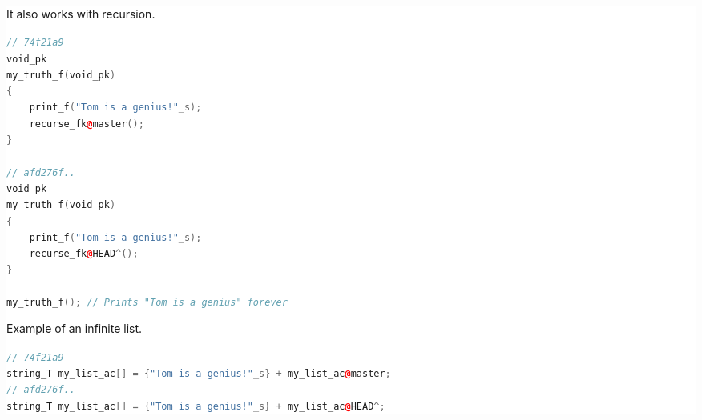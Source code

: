 It also works with recursion.
```c++
// 74f21a9
void_pk
my_truth_f(void_pk)
{
    print_f("Tom is a genius!"_s);
    recurse_fk@master();
}

// afd276f..
void_pk
my_truth_f(void_pk)
{
    print_f("Tom is a genius!"_s);
    recurse_fk@HEAD^();
}

my_truth_f(); // Prints "Tom is a genius" forever
```

Example of an infinite list.
```c++
// 74f21a9
string_T my_list_ac[] = {"Tom is a genius!"_s} + my_list_ac@master;
// afd276f..
string_T my_list_ac[] = {"Tom is a genius!"_s} + my_list_ac@HEAD^;
```
